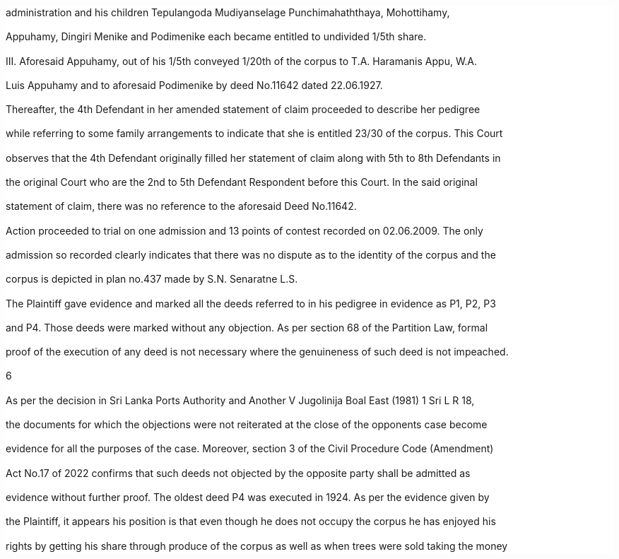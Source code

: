 administration and his children Tepulangoda Mudiyanselage Punchimahaththaya, Mohottihamy,

Appuhamy, Dingiri Menike and Podimenike each became entitled to undivided 1/5th share.

III. Aforesaid Appuhamy, out of his 1/5th conveyed 1/20th of the corpus to T.A. Haramanis Appu, W.A.

Luis Appuhamy and to aforesaid Podimenike by deed No.11642 dated 22.06.1927.

Thereafter, the 4th Defendant in her amended statement of claim proceeded to describe her pedigree

while referring to some family arrangements to indicate that she is entitled 23/30 of the corpus. This Court

observes that the 4th Defendant originally filled her statement of claim along with 5th to 8th Defendants in

the original Court who are the 2nd to 5th Defendant Respondent before this Court. In the said original

statement of claim, there was no reference to the aforesaid Deed No.11642.

Action proceeded to trial on one admission and 13 points of contest recorded on 02.06.2009. The only

admission so recorded clearly indicates that there was no dispute as to the identity of the corpus and the

corpus is depicted in plan no.437 made by S.N. Senaratne L.S.

The Plaintiff gave evidence and marked all the deeds referred to in his pedigree in evidence as P1, P2, P3

and P4. Those deeds were marked without any objection. As per section 68 of the Partition Law, formal

proof of the execution of any deed is not necessary where the genuineness of such deed is not impeached.

6

As per the decision in Sri Lanka Ports Authority and Another V Jugolinija Boal East (1981) 1 Sri L R 18,

the documents for which the objections were not reiterated at the close of the opponents case become

evidence for all the purposes of the case. Moreover, section 3 of the Civil Procedure Code (Amendment)

Act No.17 of 2022 confirms that such deeds not objected by the opposite party shall be admitted as

evidence without further proof. The oldest deed P4 was executed in 1924. As per the evidence given by

the Plaintiff, it appears his position is that even though he does not occupy the corpus he has enjoyed his

rights by getting his share through produce of the corpus as well as when trees were sold taking the money
